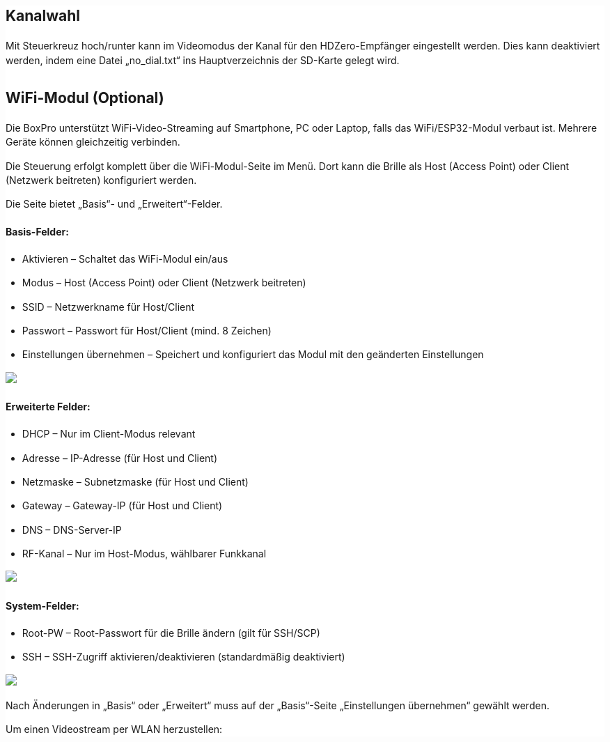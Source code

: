 ## Kanalwahl

Mit Steuerkreuz hoch/runter kann im Videomodus der Kanal für den HDZero-Empfänger eingestellt werden. Dies kann deaktiviert werden, indem eine Datei „no_dial.txt“ ins Hauptverzeichnis der SD-Karte gelegt wird.

## WiFi-Modul (Optional)

Die BoxPro unterstützt WiFi-Video-Streaming auf Smartphone, PC oder Laptop, falls das WiFi/ESP32-Modul verbaut ist. Mehrere Geräte können gleichzeitig verbinden.

Die Steuerung erfolgt komplett über die WiFi-Modul-Seite im Menü. Dort kann die Brille als Host (Access Point) oder Client (Netzwerk beitreten) konfiguriert werden.

Die Seite bietet „Basis“- und „Erweitert“-Felder.

#### Basis-Felder:

- Aktivieren – Schaltet das WiFi-Modul ein/aus

- Modus – Host (Access Point) oder Client (Netzwerk beitreten)

- SSID – Netzwerkname für Host/Client

- Passwort – Passwort für Host/Client (mind. 8 Zeichen)

- Einstellungen übernehmen – Speichert und konfiguriert das Modul mit den geänderten Einstellungen

<img src="/boxmedia/image12.png" id="image7">

#### Erweiterte Felder:

- DHCP – Nur im Client-Modus relevant

- Adresse – IP-Adresse (für Host und Client)

- Netzmaske – Subnetzmaske (für Host und Client)

- Gateway – Gateway-IP (für Host und Client)

- DNS – DNS-Server-IP

- RF-Kanal – Nur im Host-Modus, wählbarer Funkkanal

<img src="/boxmedia/image13.png" id="image8">

#### System-Felder:

- Root-PW – Root-Passwort für die Brille ändern (gilt für SSH/SCP)

- SSH – SSH-Zugriff aktivieren/deaktivieren (standardmäßig deaktiviert)

<img src="/boxmedia/image14.png" id="image9">

Nach Änderungen in „Basis“ oder „Erweitert“ muss auf der „Basis“-Seite „Einstellungen übernehmen“ gewählt werden.

Um einen Videostream per WLAN herzustellen:
